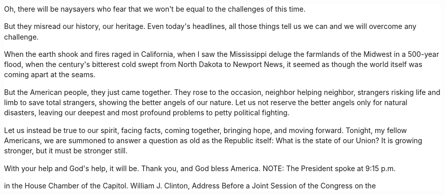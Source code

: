 Oh, there will be naysayers who fear that we won't be equal to the challenges of this time.

But they misread our history, our heritage. Even today's headlines, all those things tell us we can and we will overcome any challenge.

When the earth shook and fires raged in California, when I saw the Mississippi deluge the farmlands of the Midwest in a 500-year flood, when the century's bitterest cold swept from North Dakota to Newport News, it seemed as though the world itself was coming apart at the seams.

But the American people, they just came together. They rose to the occasion, neighbor helping neighbor, strangers risking life and limb to save total strangers, showing the better angels of our nature. Let us not reserve the better angels only for natural disasters, leaving our deepest and most profound problems to petty political fighting.

Let us instead be true to our spirit, facing facts, coming together, bringing hope, and moving forward. Tonight, my fellow Americans, we are summoned to answer a question as old as the Republic itself: What is the state of our Union? It is growing stronger, but it must be stronger still.

With your help and God's help, it will be. Thank you, and God bless America. NOTE: The President spoke at 9:15 p.m.

in the House Chamber of the Capitol. William J. Clinton, Address Before a Joint Session of the Congress on the
